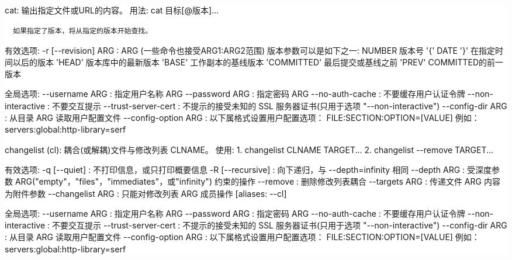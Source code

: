 
cat: 输出指定文件或URL的内容。
用法: cat 目标[@版本]...

      如果指定了版本，将从指定的版本开始查找。
  

有效选项: 
  -r [--revision] ARG      : ARG (一些命令也接受ARG1:ARG2范围)
                             版本参数可以是如下之一: 
                                NUMBER       版本号
                                '{' DATE '}' 在指定时间以后的版本
                                'HEAD'       版本库中的最新版本
                                'BASE'       工作副本的基线版本
                                'COMMITTED'  最后提交或基线之前
                                'PREV'       COMMITTED的前一版本

全局选项: 
  --username ARG           : 指定用户名称 ARG
  --password ARG           : 指定密码 ARG
  --no-auth-cache          : 不要缓存用户认证令牌
  --non-interactive        : 不要交互提示
  --trust-server-cert      : 不提示的接受未知的 SSL 服务器证书(只用于选项 "--non-interactive")
  --config-dir ARG         : 从目录 ARG 读取用户配置文件
  --config-option ARG      : 以下属格式设置用户配置选项：
                                 FILE:SECTION:OPTION=[VALUE]
                             例如：
                                 servers:global:http-library=serf


changelist (cl): 耦合(或解耦)文件与修改列表 CLNAME。
使用: 1. changelist CLNAME TARGET...
      2. changelist --remove TARGET...

有效选项: 
  -q [--quiet]             : 不打印信息，或只打印概要信息
  -R [--recursive]         : 向下递归，与 --depth=infinity 相同
  --depth ARG              : 受深度参数 ARG("empty"，"files"，"immediates"，或"infinity") 约束的操作
  --remove                 : 删除修改列表耦合
  --targets ARG            : 传递文件 ARG 内容为附件参数
  --changelist ARG         : 只能对修改列表 ARG 成员操作
                             [aliases: --cl]

全局选项: 
  --username ARG           : 指定用户名称 ARG
  --password ARG           : 指定密码 ARG
  --no-auth-cache          : 不要缓存用户认证令牌
  --non-interactive        : 不要交互提示
  --trust-server-cert      : 不提示的接受未知的 SSL 服务器证书(只用于选项 "--non-interactive")
  --config-dir ARG         : 从目录 ARG 读取用户配置文件
  --config-option ARG      : 以下属格式设置用户配置选项：
                                 FILE:SECTION:OPTION=[VALUE]
                             例如：
                                 servers:global:http-library=serf

